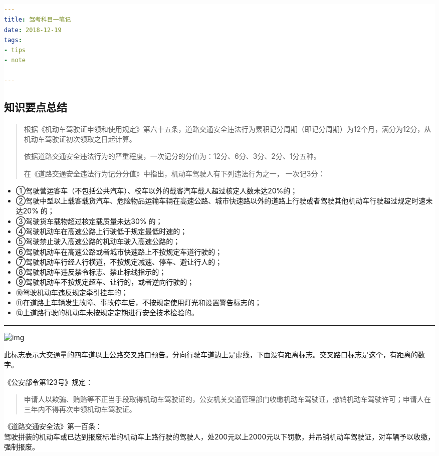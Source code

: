 ```yaml
---
title: 驾考科目一笔记
date: 2018-12-19
tags:
- tips
- note

---
```




## 知识要点总结


>
>
> 根据《机动车驾驶证申领和使用规定》第六十五条，道路交通安全违法行为累积记分周期（即记分周期）为12个月，满分为12分，从机动车驾驶证初次领取之日起计算。
>
>依据道路交通安全违法行为的严重程度，一次记分的分值为：12分、6分、3分、2分、1分五种。
>
>在《道路交通安全违法行为记分分值》中指出，机动车驾驶人有下列违法行为之一， 一次记3分：



- ①驾驶营运客车（不包括公共汽车）、校车以外的载客汽车载人超过核定人数未达20%的；
- ②驾驶中型以上载客载货汽车、危险物品运输车辆在高速公路、城市快速路以外的道路上行驶或者驾驶其他机动车行驶超过规定时速未达20% 的；
- ③驾驶货车载物超过核定载质量未达30% 的；
- ④驾驶机动车在高速公路上行驶低于规定最低时速的；
- ⑤驾驶禁止驶入高速公路的机动车驶入高速公路的；
- ⑥驾驶机动车在高速公路或者城市快速路上不按规定车道行驶的；
- ⑦驾驶机动车行经人行横道，不按规定减速、停车、避让行人的；
- ⑧驾驶机动车违反禁令标志、禁止标线指示的；
- ⑨驾驶机动车不按规定超车、让行的，或者逆向行驶的；
- ⑩驾驶机动车违反规定牵引挂车的；
- ⑪在道路上车辆发生故障、事故停车后，不按规定使用灯光和设置警告标志的；
- ⑫上道路行驶的机动车未按规定定期进行安全技术检验的。



---



![img](http://file.open.jiakaobaodian.com/tiku/res/851300.jpg)

此标志表示大交通量的四车道以上公路交叉路口预告。分向行驶车道边上是虚线，下面没有距离标志。交叉路口标志是这个，有距离的数字。



《公安部令第123号》规定： 

> 申请人以欺骗、贿赂等不正当手段取得机动车驾驶证的，公安机关交通管理部门收缴机动车驾驶证，撤销机动车驾驶许可；申请人在三年内不得再次申领机动车驾驶证。



《道路交通安全法》第一百条：  
驾驶拼装的机动车或已达到报废标准的机动车上路行驶的驾驶人，处200元以上2000元以下罚款，并吊销机动车驾驶证，对车辆予以收缴，强制报废。   
